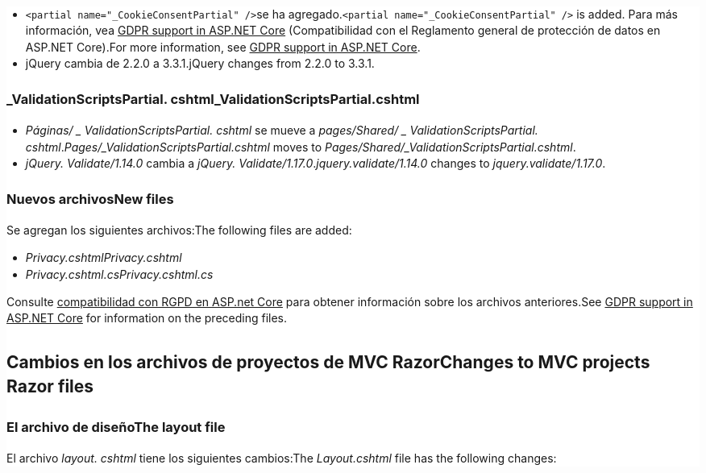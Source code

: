   * <span data-ttu-id="26a6c-252">`<partial name="_CookieConsentPartial" />`se ha agregado.</span><span class="sxs-lookup"><span data-stu-id="26a6c-252">`<partial name="_CookieConsentPartial" />` is added.</span></span> <span data-ttu-id="26a6c-253">Para más información, vea [GDPR support in ASP.NET Core](xref:security/gdpr) (Compatibilidad con el Reglamento general de protección de datos en ASP.NET Core).</span><span class="sxs-lookup"><span data-stu-id="26a6c-253">For more information, see [GDPR support in ASP.NET Core](xref:security/gdpr).</span></span>
  * <span data-ttu-id="26a6c-254">jQuery cambia de 2.2.0 a 3.3.1.</span><span class="sxs-lookup"><span data-stu-id="26a6c-254">jQuery changes from 2.2.0 to 3.3.1.</span></span>

### <a name="_validationscriptspartialcshtml"></a><span data-ttu-id="26a6c-255">\_ValidationScriptsPartial. cshtml</span><span class="sxs-lookup"><span data-stu-id="26a6c-255">\_ValidationScriptsPartial.cshtml</span></span>

* <span data-ttu-id="26a6c-256">*Páginas/ \_ ValidationScriptsPartial. cshtml* se mueve a *pages/Shared/ \_ ValidationScriptsPartial. cshtml*.</span><span class="sxs-lookup"><span data-stu-id="26a6c-256">*Pages/\_ValidationScriptsPartial.cshtml* moves to *Pages/Shared/\_ValidationScriptsPartial.cshtml*.</span></span>
* <span data-ttu-id="26a6c-257">*jQuery. Validate/1.14.0* cambia a *jQuery. Validate/1.17.0*.</span><span class="sxs-lookup"><span data-stu-id="26a6c-257">*jquery.validate/1.14.0* changes to *jquery.validate/1.17.0*.</span></span>

### <a name="new-files"></a><span data-ttu-id="26a6c-258">Nuevos archivos</span><span class="sxs-lookup"><span data-stu-id="26a6c-258">New files</span></span>

<span data-ttu-id="26a6c-259">Se agregan los siguientes archivos:</span><span class="sxs-lookup"><span data-stu-id="26a6c-259">The following files are added:</span></span>

* <span data-ttu-id="26a6c-260">*Privacy.cshtml*</span><span class="sxs-lookup"><span data-stu-id="26a6c-260">*Privacy.cshtml*</span></span>
* <span data-ttu-id="26a6c-261">*Privacy.cshtml.cs*</span><span class="sxs-lookup"><span data-stu-id="26a6c-261">*Privacy.cshtml.cs*</span></span>

<span data-ttu-id="26a6c-262">Consulte [compatibilidad con RGPD en ASP.net Core](xref:security/gdpr) para obtener información sobre los archivos anteriores.</span><span class="sxs-lookup"><span data-stu-id="26a6c-262">See [GDPR support in ASP.NET Core](xref:security/gdpr) for information on the preceding files.</span></span>

## <a name="changes-to-mvc-projects-no-locrazor-files"></a><span data-ttu-id="26a6c-263">Cambios en los archivos de proyectos de MVC Razor</span><span class="sxs-lookup"><span data-stu-id="26a6c-263">Changes to MVC projects Razor files</span></span>

### <a name="the-layout-file"></a><span data-ttu-id="26a6c-264">El archivo de diseño</span><span class="sxs-lookup"><span data-stu-id="26a6c-264">The layout file</span></span>

<span data-ttu-id="26a6c-265">El archivo *layout. cshtml* tiene los siguientes cambios:</span><span class="sxs-lookup"><span data-stu-id="26a6c-265">The *Layout.cshtml* file has the following changes:</span></span>
